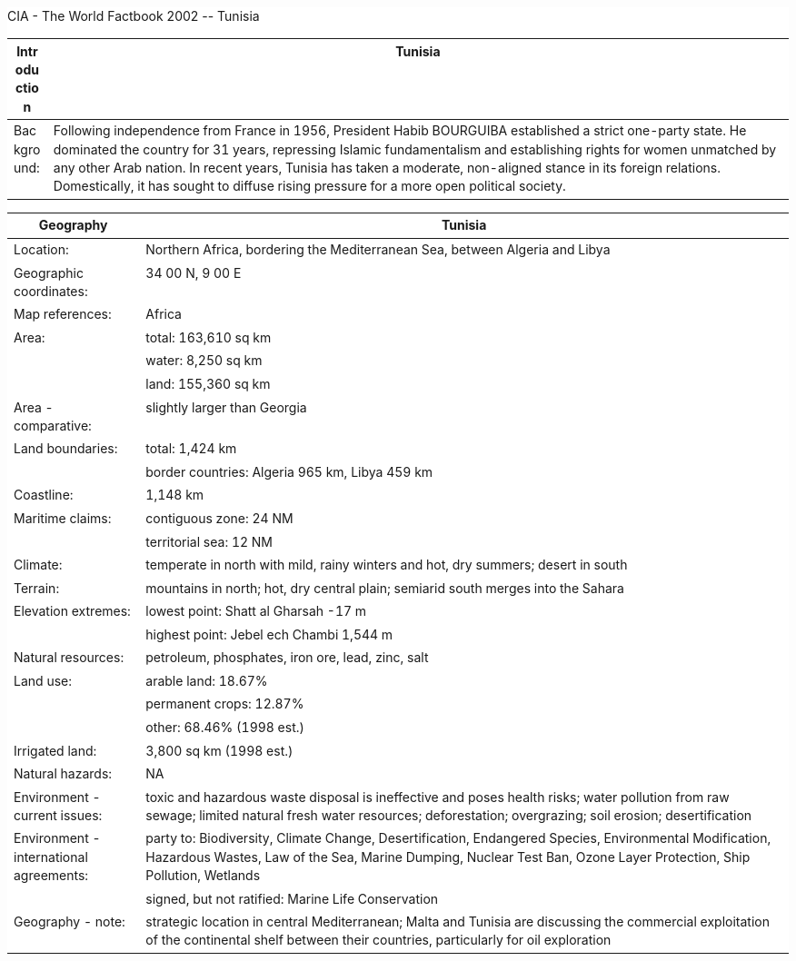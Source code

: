 CIA - The World Factbook 2002 -- Tunisia

| Introduction | Tunisia |
| --- | --- |
| Background: | Following independence from France in 1956, President Habib BOURGUIBA established a strict one-party state. He dominated the country for 31 years, repressing Islamic fundamentalism and establishing rights for women unmatched by any other Arab nation. In recent years, Tunisia has taken a moderate, non-aligned stance in its foreign relations. Domestically, it has sought to diffuse rising pressure for a more open political society. |

| Geography | Tunisia |
| --- | --- |
| Location: | Northern Africa, bordering the Mediterranean Sea, between Algeria and Libya |
| Geographic coordinates: | 34 00 N, 9 00 E |
| Map references: | Africa |
| Area: | total: 163,610 sq km |
| | water: 8,250 sq km |
| | land: 155,360 sq km |
| Area - comparative: | slightly larger than Georgia |
| Land boundaries: | total: 1,424 km |
| | border countries: Algeria 965 km, Libya 459 km |
| Coastline: | 1,148 km |
| Maritime claims: | contiguous zone: 24 NM |
| | territorial sea: 12 NM |
| Climate: | temperate in north with mild, rainy winters and hot, dry summers; desert in south |
| Terrain: | mountains in north; hot, dry central plain; semiarid south merges into the Sahara |
| Elevation extremes: | lowest point: Shatt al Gharsah -17 m |
| | highest point: Jebel ech Chambi 1,544 m |
| Natural resources: | petroleum, phosphates, iron ore, lead, zinc, salt |
| Land use: | arable land: 18.67% |
| | permanent crops: 12.87% |
| | other: 68.46% (1998 est.) |
| Irrigated land: | 3,800 sq km (1998 est.) |
| Natural hazards: | NA |
| Environment - current issues: | toxic and hazardous waste disposal is ineffective and poses health risks; water pollution from raw sewage; limited natural fresh water resources; deforestation; overgrazing; soil erosion; desertification |
| Environment - international agreements: | party to: Biodiversity, Climate Change, Desertification, Endangered Species, Environmental Modification, Hazardous Wastes, Law of the Sea, Marine Dumping, Nuclear Test Ban, Ozone Layer Protection, Ship Pollution, Wetlands |
| | signed, but not ratified: Marine Life Conservation |
| Geography - note: | strategic location in central Mediterranean; Malta and Tunisia are discussing the commercial exploitation of the continental shelf between their countries, particularly for oil exploration |

